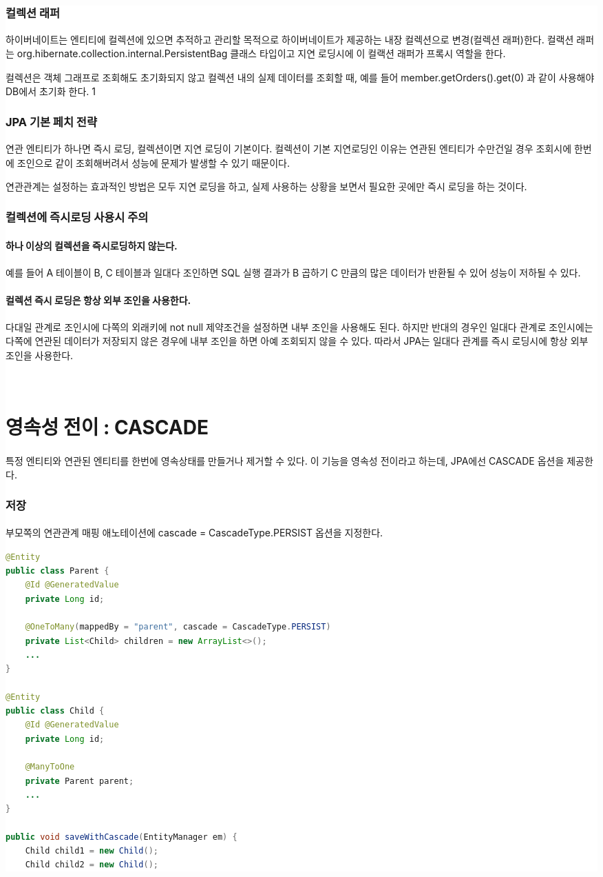 ### 컬렉션 래퍼

하이버네이트는 엔티티에 컬렉션에 있으면 추적하고 관리할 목적으로 하이버네이트가 제공하는 내장 컬렉션으로 변경(컬렉션 래퍼)한다.
컬랙션 래퍼는 org.hibernate.collection.internal.PersistentBag 클래스 타입이고 지연 로딩시에 이 컬랙션 래퍼가 프록시 역할을 한다.

컬렉션은 객체 그래프로 조회해도 초기화되지 않고 컬렉션 내의 실제 데이터를 조회할 때, 예를 들어 member.getOrders().get(0) 과 같이
사용해야 DB에서 초기화 한다.
1
### JPA 기본 페치 전략

연관 엔티티가 하나면 즉시 로딩, 컬렉션이면 지연 로딩이 기본이다.
컬렉션이 기본 지연로딩인 이유는 연관된 엔티티가 수만건일 경우 조회시에 한번에 조인으로 같이 조회해버려서 성능에
문제가 발생할 수 있기 때문이다.

연관관계는 설정하는 효과적인 방법은 모두 지연 로딩을 하고, 실제 사용하는 상황을 보면서 필요한 곳에만 즉시 로딩을 
하는 것이다.

### 컬렉션에 즉시로딩 사용시 주의

#### 하나 이상의 컬렉션을 즉시로딩하지 않는다.

예를 들어 A 테이블이 B, C 테이블과 일대다 조인하면 SQL 실행 결과가 B 곱하기 C 만큼의 많은 데이터가 반환될 수 있어
성능이 저하될 수 있다.

#### 컬렉션 즉시 로딩은 항상 외부 조인을 사용한다.

다대일 관계로 조인시에 다쪽의 외래키에 not null 제약조건을 설정하면 내부 조인을 사용해도 된다. 하지만 반대의 경우인
일대다 관계로 조인시에는 다쪽에 연관된 데이터가 저장되지 않은 경우에 내부 조인을 하면 아예 조회되지 않을 수 있다. 따라서 JPA는 
일대다 관계를 즉시 로딩시에 항상 외부 조인을 사용한다.

<br/>

# 영속성 전이 : CASCADE

특정 엔티티와 연관된 엔티티를 한번에 영속상태를 만들거나 제거할 수 있다. 이 기능을 영속성 전이라고 하는데,
JPA에선 CASCADE 옵션을 제공한다.

### 저장

부모쪽의 연관관계 매핑 애노테이션에 cascade = CascadeType.PERSIST 옵션을 지정한다.

```java
@Entity
public class Parent {
    @Id @GeneratedValue
    private Long id;

    @OneToMany(mappedBy = "parent", cascade = CascadeType.PERSIST)
    private List<Child> children = new ArrayList<>();
    ...
}

@Entity
public class Child {
    @Id @GeneratedValue
    private Long id;

    @ManyToOne
    private Parent parent;
    ...
}

public void saveWithCascade(EntityManager em) {
    Child child1 = new Child();
    Child child2 = new Child();
```